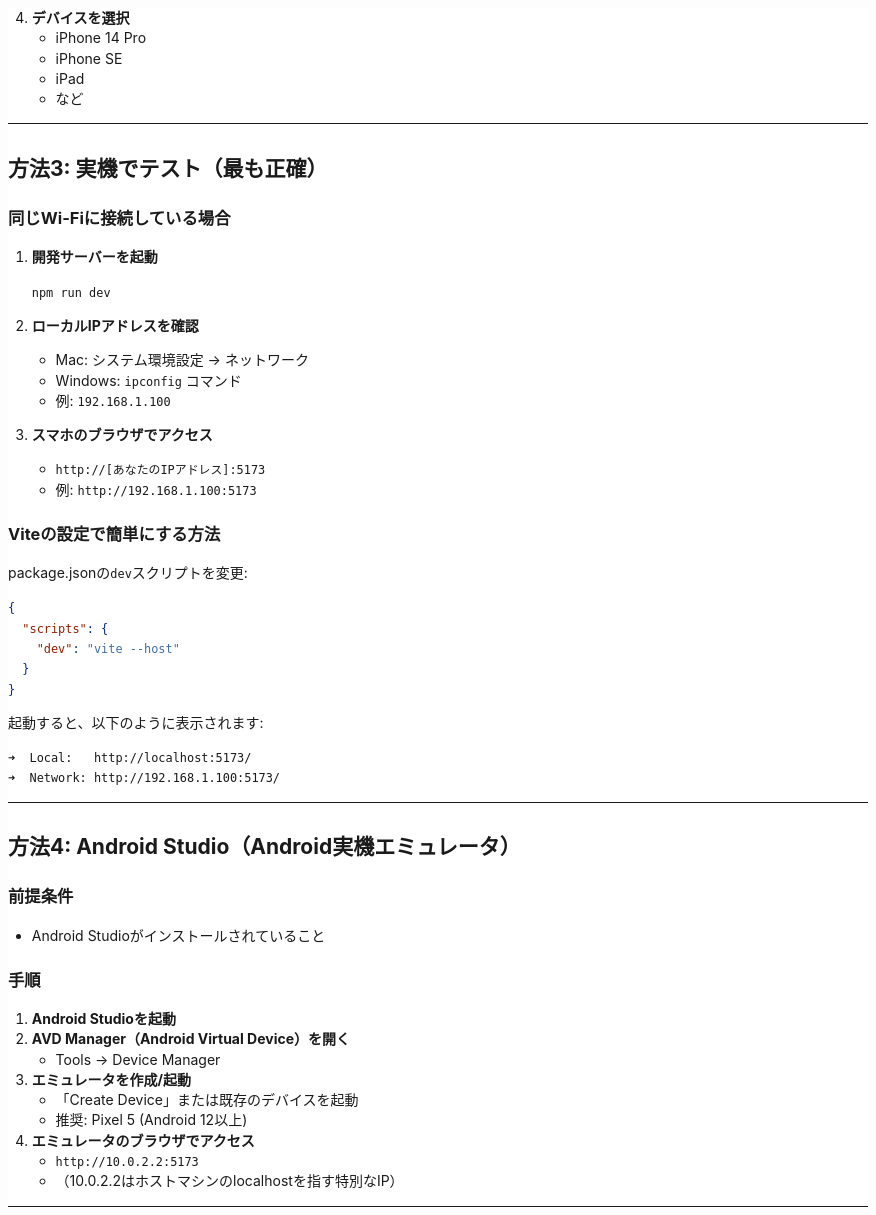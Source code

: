 4. **デバイスを選択**
   - iPhone 14 Pro
   - iPhone SE
   - iPad
   - など

---

## 方法3: 実機でテスト（最も正確）

### 同じWi-Fiに接続している場合

1. **開発サーバーを起動**
   ```bash
   npm run dev
   ```

2. **ローカルIPアドレスを確認**
   - Mac: システム環境設定 → ネットワーク
   - Windows: `ipconfig` コマンド
   - 例: `192.168.1.100`

3. **スマホのブラウザでアクセス**
   - `http://[あなたのIPアドレス]:5173`
   - 例: `http://192.168.1.100:5173`

### Viteの設定で簡単にする方法
package.jsonの`dev`スクリプトを変更:
```json
{
  "scripts": {
    "dev": "vite --host"
  }
}
```

起動すると、以下のように表示されます:
```
➜  Local:   http://localhost:5173/
➜  Network: http://192.168.1.100:5173/
```

---

## 方法4: Android Studio（Android実機エミュレータ）

### 前提条件
- Android Studioがインストールされていること

### 手順
1. **Android Studioを起動**
2. **AVD Manager（Android Virtual Device）を開く**
   - Tools → Device Manager
3. **エミュレータを作成/起動**
   - 「Create Device」または既存のデバイスを起動
   - 推奨: Pixel 5 (Android 12以上)
4. **エミュレータのブラウザでアクセス**
   - `http://10.0.2.2:5173`
   - （10.0.2.2はホストマシンのlocalhostを指す特別なIP）

---